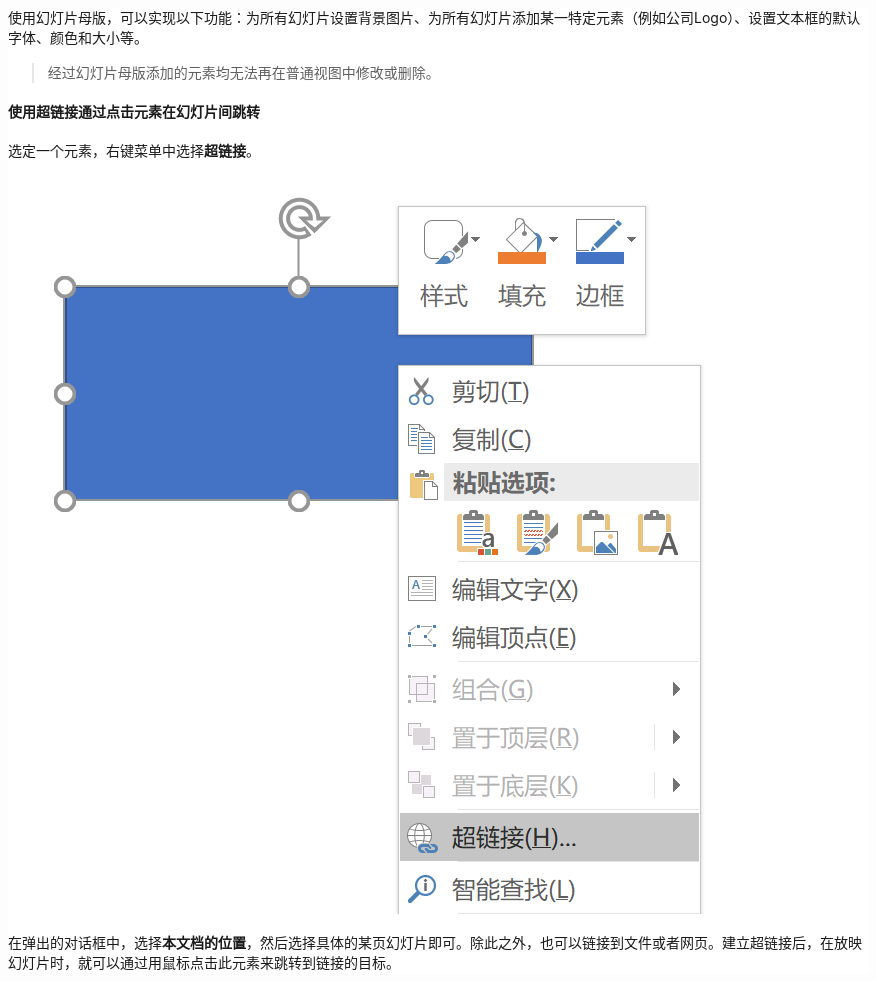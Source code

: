 使用幻灯片母版，可以实现以下功能：为所有幻灯片设置背景图片、为所有幻灯片添加某一特定元素（例如公司Logo）、设置文本框的默认字体、颜色和大小等。

> 经过幻灯片母版添加的元素均无法再在普通视图中修改或删除。

#### 使用超链接通过点击元素在幻灯片间跳转 <tag id="h4-2-2"></tag>

选定一个元素，右键菜单中选择**超链接**。

![1562057469776](/PowerPoint/assets/1562057469776.png)

在弹出的对话框中，选择**本文档的位置**，然后选择具体的某页幻灯片即可。除此之外，也可以链接到文件或者网页。建立超链接后，在放映幻灯片时，就可以通过用鼠标点击此元素来跳转到链接的目标。
